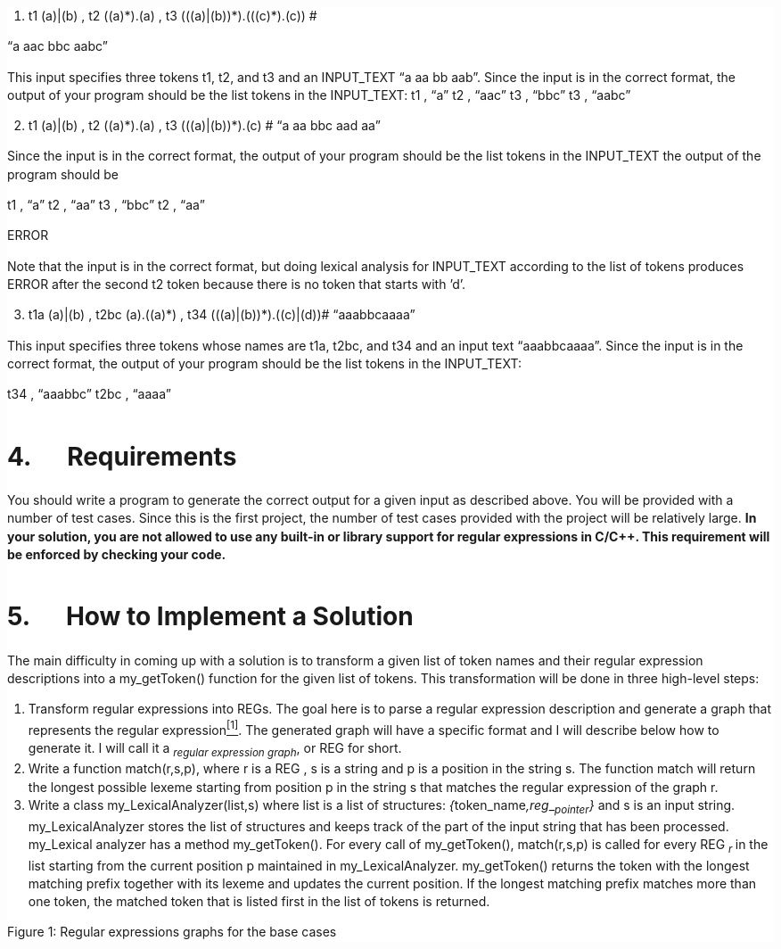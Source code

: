 <ol>
<li>t1 (a)|(b) , t2 ((a)*).(a) , t3 (((a)|(b))*).(((c)*).(c)) #</li>
</ol>
“a aac bbc aabc”

This input specifies three tokens t1, t2, and t3 and an INPUT_TEXT “a aa bb aab”. Since the input is in the correct format, the output of your program should be the list tokens in the INPUT_TEXT: t1 , “a” t2 , “aac” t3 , “bbc” t3 , “aabc”

<ol start="2">
<li>t1 (a)|(b) , t2 ((a)*).(a) , t3 (((a)|(b))*).(c) # “a aa bbc aad aa”</li>
</ol>
Since the input is in the correct format, the output of your program should be the list tokens in the INPUT_TEXT the output of the program should be

t1 , “a” t2 , “aa” t3 , “bbc” t2 , “aa”

ERROR

Note that the input is in the correct format, but doing lexical analysis for INPUT_TEXT according to the list of tokens produces ERROR after the second t2 token because there is no token that starts with ’d’.

<ol start="3">
<li>t1a (a)|(b) , t2bc (a).((a)*) , t34 (((a)|(b))*).((c)|(d))# “aaabbcaaaa”</li>
</ol>
This input specifies three tokens whose names are t1a, t2bc, and t34 and an input text “aaabbcaaaa”. Since the input is in the correct format, the output of your program should be the list tokens in the INPUT_TEXT:

t34 , “aaabbc” t2bc , “aaaa”

<h1>4.&nbsp;&nbsp;&nbsp;&nbsp;&nbsp; Requirements</h1>
You should write a program to generate the correct output for a given input as described above. You will be provided with a number of test cases. Since this is the first project, the number of test cases provided with the project will be relatively large. <strong>In your solution, you are not allowed to use any built-in or library support for regular expressions in C/C++. This requirement will be enforced by checking your code.</strong>

<h1>5.&nbsp;&nbsp;&nbsp;&nbsp;&nbsp; How to Implement a Solution</h1>
The main difficulty in coming up with a solution is to transform a given list of token names and their regular expression descriptions into a my_getToken() function for the given list of tokens. This transformation will be done in three high-level steps:

<ol>
<li>Transform regular expressions into REGs. The goal here is to parse a regular expression description and generate a graph that represents the regular expression<a href="#_ftn1" name="_ftnref1"><sup>[1]</sup></a>. The generated graph will have a specific format and I will describe below how to generate it. I will call it a <em><sub>regular expression graph</sub></em>, or REG for short.</li>
<li>Write a function match(r,s,p), where r is a REG , s is a string and p is a position in the string s. The function match will return the longest possible lexeme starting from position p in the string s that matches the regular expression of the graph r.</li>
<li>Write a class my_LexicalAnalyzer(list,s) where list is a list of structures: <em>{</em>token_name<em>,reg</em>_<em><sub>pointer</sub>} </em>and s is an input string. my_LexicalAnalyzer stores the list of structures and keeps track of the part of the input string that has been processed. my_Lexical analyzer has a method my_getToken(). For every call of my_getToken(), match(r,s,p) is called for every REG <em><sub>r </sub></em>in the list starting from the current position p maintained in my_LexicalAnalyzer. my_getToken() returns the token with the longest matching prefix together with its lexeme and updates the current position. If the longest matching prefix matches more than one token, the matched token that is listed first in the list of tokens is returned.</li>
</ol>
Figure 1: Regular expressions graphs for the base cases

